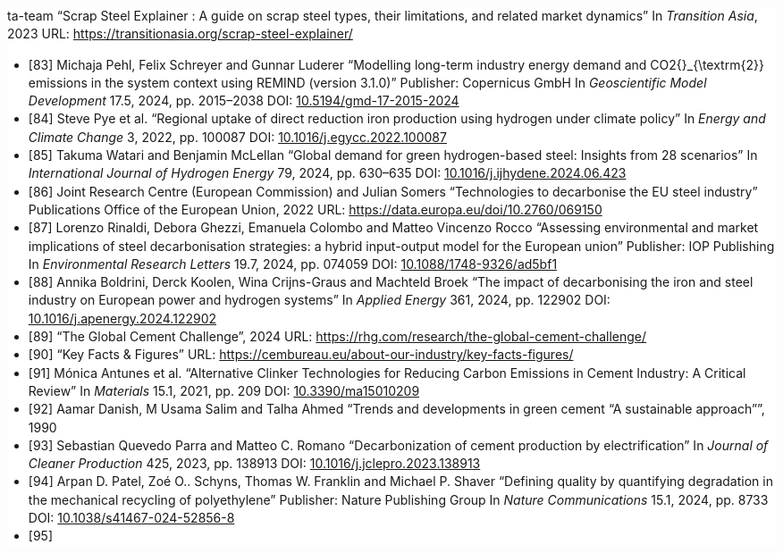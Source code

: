    ta-team
  “Scrap Steel Explainer : A guide on scrap steel types, their limitations, and related market dynamics”
  In *Transition Asia*, 2023
  URL: <https://transitionasia.org/scrap-steel-explainer/>
* [83]
  Michaja Pehl, Felix Schreyer and Gunnar Luderer
  “Modelling long-term industry energy demand and CO2{}\_{\textrm{2}} emissions in the system context using REMIND (version 3.1.0)” Publisher: Copernicus GmbH
  In *Geoscientific Model Development* 17.5, 2024, pp. 2015–2038
  DOI: [10.5194/gmd-17-2015-2024](https://dx.doi.org/10.5194/gmd-17-2015-2024)
* [84]
  Steve Pye et al.
  “Regional uptake of direct reduction iron production using hydrogen under climate policy”
  In *Energy and Climate Change* 3, 2022, pp. 100087
  DOI: [10.1016/j.egycc.2022.100087](https://dx.doi.org/10.1016/j.egycc.2022.100087)
* [85]
  Takuma Watari and Benjamin McLellan
  “Global demand for green hydrogen-based steel: Insights from 28 scenarios”
  In *International Journal of Hydrogen Energy* 79, 2024, pp. 630–635
  DOI: [10.1016/j.ijhydene.2024.06.423](https://dx.doi.org/10.1016/j.ijhydene.2024.06.423)
* [86]
   Joint Research Centre (European Commission) and Julian Somers
  “Technologies to decarbonise the EU steel industry”
  Publications Office of the European Union, 2022
  URL: <https://data.europa.eu/doi/10.2760/069150>
* [87]
  Lorenzo Rinaldi, Debora Ghezzi, Emanuela Colombo and Matteo Vincenzo Rocco
  “Assessing environmental and market implications of steel decarbonisation strategies: a hybrid input-output model for the European union” Publisher: IOP Publishing
  In *Environmental Research Letters* 19.7, 2024, pp. 074059
  DOI: [10.1088/1748-9326/ad5bf1](https://dx.doi.org/10.1088/1748-9326/ad5bf1)
* [88]
  Annika Boldrini, Derck Koolen, Wina Crijns-Graus and Machteld Broek
  “The impact of decarbonising the iron and steel industry on European power and hydrogen systems”
  In *Applied Energy* 361, 2024, pp. 122902
  DOI: [10.1016/j.apenergy.2024.122902](https://dx.doi.org/10.1016/j.apenergy.2024.122902)
* [89]
  “The Global Cement Challenge”, 2024
  URL: <https://rhg.com/research/the-global-cement-challenge/>
* [90]
  “Key Facts & Figures”
  URL: <https://cembureau.eu/about-our-industry/key-facts-figures/>
* [91]
  Mónica Antunes et al.
  “Alternative Clinker Technologies for Reducing Carbon Emissions in Cement Industry: A Critical Review”
  In *Materials* 15.1, 2021, pp. 209
  DOI: [10.3390/ma15010209](https://dx.doi.org/10.3390/ma15010209)
* [92]
  Aamar Danish, M Usama Salim and Talha Ahmed
  “Trends and developments in green cement “A sustainable approach””, 1990
* [93]
  Sebastian Quevedo Parra and Matteo C. Romano
  “Decarbonization of cement production by electrification”
  In *Journal of Cleaner Production* 425, 2023, pp. 138913
  DOI: [10.1016/j.jclepro.2023.138913](https://dx.doi.org/10.1016/j.jclepro.2023.138913)
* [94]
  Arpan D. Patel, Zoé O.. Schyns, Thomas W. Franklin and Michael P. Shaver
  “Defining quality by quantifying degradation in the mechanical recycling of polyethylene” Publisher: Nature Publishing Group
  In *Nature Communications* 15.1, 2024, pp. 8733
  DOI: [10.1038/s41467-024-52856-8](https://dx.doi.org/10.1038/s41467-024-52856-8)
* [95]